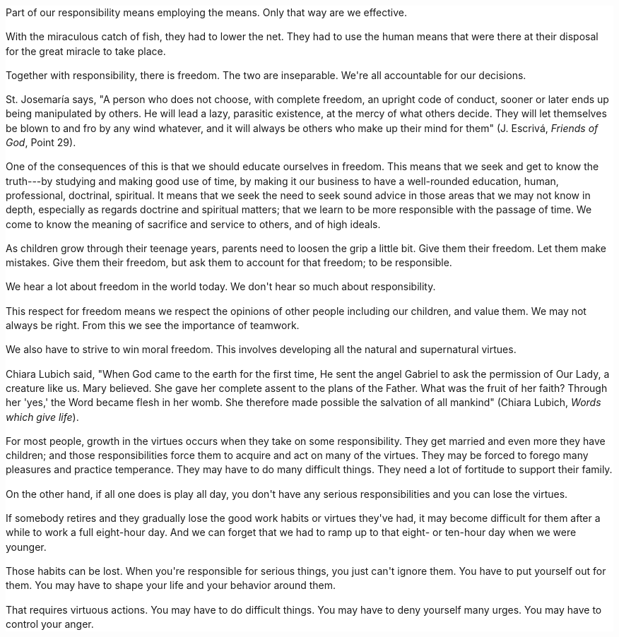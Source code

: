 Part of our responsibility means employing the means. Only that way are we effective.

With the miraculous catch of fish, they had to lower the net. They had to use the human means that were there at their disposal for the great miracle to take place.

Together with responsibility, there is freedom. The two are inseparable. We\'re all accountable for our decisions.

St. Josemaría says, "A person who does not choose, with complete freedom, an upright code of conduct, sooner or later ends up being manipulated by others. He will lead a lazy, parasitic existence, at the mercy of what others decide. They will let themselves be blown to and fro by any wind whatever, and it will always be others who make up their mind for them" (J. Escrivá, *Friends of God*, Point 29).

One of the consequences of this is that we should educate ourselves in freedom. This means that we seek and get to know the truth---by studying and making good use of time, by making it our business to have a well-rounded education, human, professional, doctrinal, spiritual. It means that we seek the need to seek sound advice in those areas that we may not know in depth, especially as regards doctrine and spiritual matters; that we learn to be more responsible with the passage of time. We come to know the meaning of sacrifice and service to others, and of high ideals.

As children grow through their teenage years, parents need to loosen the grip a little bit. Give them their freedom. Let them make mistakes. Give them their freedom, but ask them to account for that freedom; to be responsible.

We hear a lot about freedom in the world today. We don\'t hear so much about responsibility.

This respect for freedom means we respect the opinions of other people including our children, and value them. We may not always be right. From this we see the importance of teamwork.

We also have to strive to win moral freedom. This involves developing all the natural and supernatural virtues.

Chiara Lubich said, "When God came to the earth for the first time, He sent the angel Gabriel to ask the permission of Our Lady, a creature like us. Mary believed. She gave her complete assent to the plans of the Father. What was the fruit of her faith? Through her 'yes,' the Word became flesh in her womb. She therefore made possible the salvation of all mankind" (Chiara Lubich, *Words which give life*).

For most people, growth in the virtues occurs when they take on some responsibility. They get married and even more they have children; and those responsibilities force them to acquire and act on many of the virtues. They may be forced to forego many pleasures and practice temperance. They may have to do many difficult things. They need a lot of fortitude to support their family.

On the other hand, if all one does is play all day, you don\'t have any serious responsibilities and you can lose the virtues.

If somebody retires and they gradually lose the good work habits or virtues they\'ve had, it may become difficult for them after a while to work a full eight-hour day. And we can forget that we had to ramp up to that eight- or ten-hour day when we were younger.

Those habits can be lost. When you\'re responsible for serious things, you just can\'t ignore them. You have to put yourself out for them. You may have to shape your life and your behavior around them.

That requires virtuous actions. You may have to do difficult things. You may have to deny yourself many urges. You may have to control your anger.
